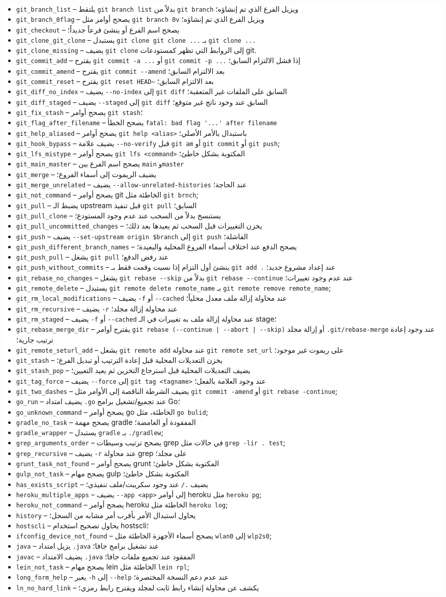 * `git_branch_list` &ndash; يلتقط `git branch list` بدلاً من `git branch` ويزيل الفرع الذي تم إنشاؤه؛
* `git_branch_0flag` &ndash; يصحح أوامر مثل `git branch 0v` ويزيل الفرع الذي تم إنشاؤه؛
* `git_checkout` &ndash; يصحح اسم الفرع أو ينشئ فرعاً جديداً؛
* `git_clone_git_clone` &ndash; يستبدل `git clone git clone ...` بـ `git clone ...`
* `git_clone_missing` &ndash; يضيف `git clone` إلى الروابط التي تظهر كمستودعات git.
* `git_commit_add` &ndash; يقترح `git commit -a ...` أو `git commit -p ...` إذا فشل الالتزام السابق؛
* `git_commit_amend` &ndash; يقترح `git commit --amend` بعد الالتزام السابق؛
* `git_commit_reset` &ndash; يقترح `git reset HEAD~` بعد الالتزام السابق؛
* `git_diff_no_index` &ndash; يضيف `--no-index` إلى `git diff` السابق على الملفات غير المتعقبة؛
* `git_diff_staged` &ndash; يضيف `--staged` إلى `git diff` السابق عند وجود ناتج غير متوقع؛
* `git_fix_stash` &ndash; يصحح أوامر `git stash`؛
* `git_flag_after_filename` &ndash; يصحح الخطأ `fatal: bad flag '...' after filename`
* `git_help_aliased` &ndash; يصحح أوامر `git help <alias>` باستبدال <alias> بالأمر الأصلي؛
* `git_hook_bypass` &ndash; يضيف علامة `--no-verify` قبل `git am` أو `git commit` أو `git push`;
* `git_lfs_mistype` &ndash; يصحح أوامر `git lfs <command>` المكتوبة بشكل خاطئ؛
* `git_main_master` &ndash; يصحح اسم الفرع بين `main` و`master`
* `git_merge` &ndash; يضيف الريموت إلى أسماء الفروع؛
* `git_merge_unrelated` &ndash; يضيف `--allow-unrelated-histories` عند الحاجة؛
* `git_not_command` &ndash; يصحح أوامر git الخاطئة مثل `git brnch`;
* `git_pull` &ndash; يضبط الـ upstream قبل تنفيذ `git pull` السابق؛
* `git_pull_clone` &ndash; يستنسخ بدلاً من السحب عند عدم وجود المستودع؛
* `git_pull_uncommitted_changes` &ndash; يخزن التغييرات قبل السحب ثم يعيدها بعد ذلك؛
* `git_push` &ndash; يضيف `--set-upstream origin $branch` إلى `git push` الفاشلة؛
* `git_push_different_branch_names` &ndash; يصحح الدفع عند اختلاف أسماء الفروع المحلية والبعيدة؛
* `git_push_pull` &ndash; يشغل `git pull` عند رفض الدفع؛
* `git_push_without_commits` &ndash; ينشئ أول التزام إذا نسيت وقمت فقط بـ `git add .` عند إعداد مشروع جديد؛
* `git_rebase_no_changes` &ndash; يشغل `git rebase --skip` بدلاً من `git rebase --continue` عند عدم وجود تغييرات؛
* `git_remote_delete` &ndash; يستبدل `git remote delete remote_name` بـ `git remote remove remote_name`;
* `git_rm_local_modifications` &ndash; يضيف `-f` أو `--cached` عند محاولة إزالة ملف معدل محلياً؛
* `git_rm_recursive` &ndash; يضيف `-r` عند محاولة إزالة مجلد؛
* `git_rm_staged` &ndash; يضيف `-f` أو `--cached` عند محاولة إزالة ملف به تغييرات في الـ stage؛
* `git_rebase_merge_dir` &ndash; يقترح أوامر `git rebase (--continue | --abort | --skip)` أو إزالة مجلد `.git/rebase-merge` عند وجود إعادة ترتيب جارية؛
* `git_remote_seturl_add` &ndash; يشغل `git remote add` عند محاولة `git remote set_url` على ريموت غير موجود؛
* `git_stash` &ndash; يخزن التعديلات المحلية قبل إعادة الترتيب أو تبديل الفرع؛
* `git_stash_pop` &ndash; يضيف التعديلات المحلية قبل استرجاع التخزين ثم يعيد التعيين؛
* `git_tag_force` &ndash; يضيف `--force` إلى `git tag <tagname>` عند وجود العلامة بالفعل؛
* `git_two_dashes` &ndash; يضيف الشرطة الناقصة إلى الأوامر مثل `git commit -amend` أو `git rebase -continue`;
* `go_run` &ndash; يضيف امتداد `.go` عند تجميع/تشغيل برامج Go؛
* `go_unknown_command` &ndash; يصحح أوامر go الخاطئة، مثل `go bulid`;
* `gradle_no_task` &ndash; يصحح مهمة gradle المفقودة أو الغامضة؛
* `gradle_wrapper` &ndash; يستبدل `gradle` بـ `./gradlew`;
* `grep_arguments_order` &ndash; يصحح ترتيب وسيطات grep في حالات مثل `grep -lir . test`;
* `grep_recursive` &ndash; يضيف `-r` عند محاولة grep على مجلد؛
* `grunt_task_not_found` &ndash; يصحح أوامر grunt المكتوبة بشكل خاطئ؛
* `gulp_not_task` &ndash; يصحح مهام gulp المكتوبة بشكل خاطئ؛
* `has_exists_script` &ndash; يضيف `./` عند وجود سكريبت/ملف تنفيذي؛
* `heroku_multiple_apps` &ndash; يضيف `--app <app>` إلى أوامر heroku مثل `heroku pg`;
* `heroku_not_command` &ndash; يصحح أوامر heroku الخاطئة مثل `heroku log`;
* `history` &ndash; يحاول استبدال الأمر بأقرب أمر مشابه من السجل؛
* `hostscli` &ndash; يحاول تصحيح استخدام hostscli؛
* `ifconfig_device_not_found` &ndash; يصحح أسماء الأجهزة الخاطئة مثل `wlan0` إلى `wlp2s0`;
* `java` &ndash; يزيل امتداد `.java` عند تشغيل برامج جافا؛
* `javac` &ndash; يضيف الامتداد `.java` المفقود عند تجميع ملفات جافا؛
* `lein_not_task` &ndash; يصحح مهام lein الخاطئة مثل `lein rpl`;
* `long_form_help` &ndash; يغير `-h` إلى `--help` عند عدم دعم النسخة المختصرة؛
* `ln_no_hard_link` &ndash; يكشف عن محاولة إنشاء رابط ثابت لمجلد ويقترح رابط رمزي؛